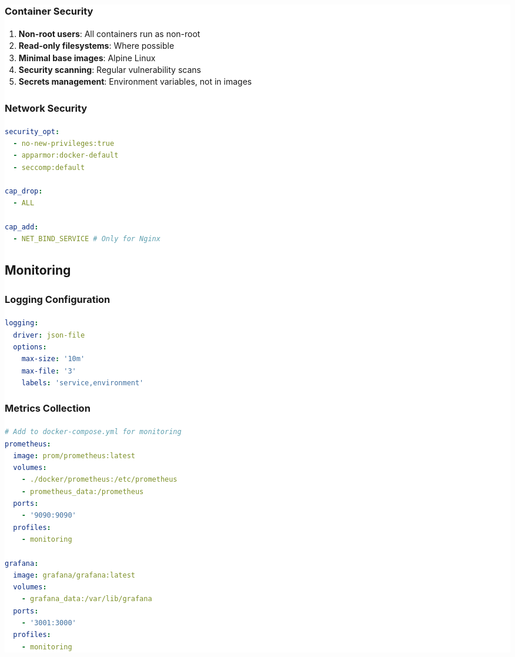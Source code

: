 ### Container Security

1. **Non-root users**: All containers run as non-root
2. **Read-only filesystems**: Where possible
3. **Minimal base images**: Alpine Linux
4. **Security scanning**: Regular vulnerability scans
5. **Secrets management**: Environment variables, not in images

### Network Security

```yaml
security_opt:
  - no-new-privileges:true
  - apparmor:docker-default
  - seccomp:default

cap_drop:
  - ALL

cap_add:
  - NET_BIND_SERVICE # Only for Nginx
```

## Monitoring

### Logging Configuration

```yaml
logging:
  driver: json-file
  options:
    max-size: '10m'
    max-file: '3'
    labels: 'service,environment'
```

### Metrics Collection

```yaml
# Add to docker-compose.yml for monitoring
prometheus:
  image: prom/prometheus:latest
  volumes:
    - ./docker/prometheus:/etc/prometheus
    - prometheus_data:/prometheus
  ports:
    - '9090:9090'
  profiles:
    - monitoring

grafana:
  image: grafana/grafana:latest
  volumes:
    - grafana_data:/var/lib/grafana
  ports:
    - '3001:3000'
  profiles:
    - monitoring
```
